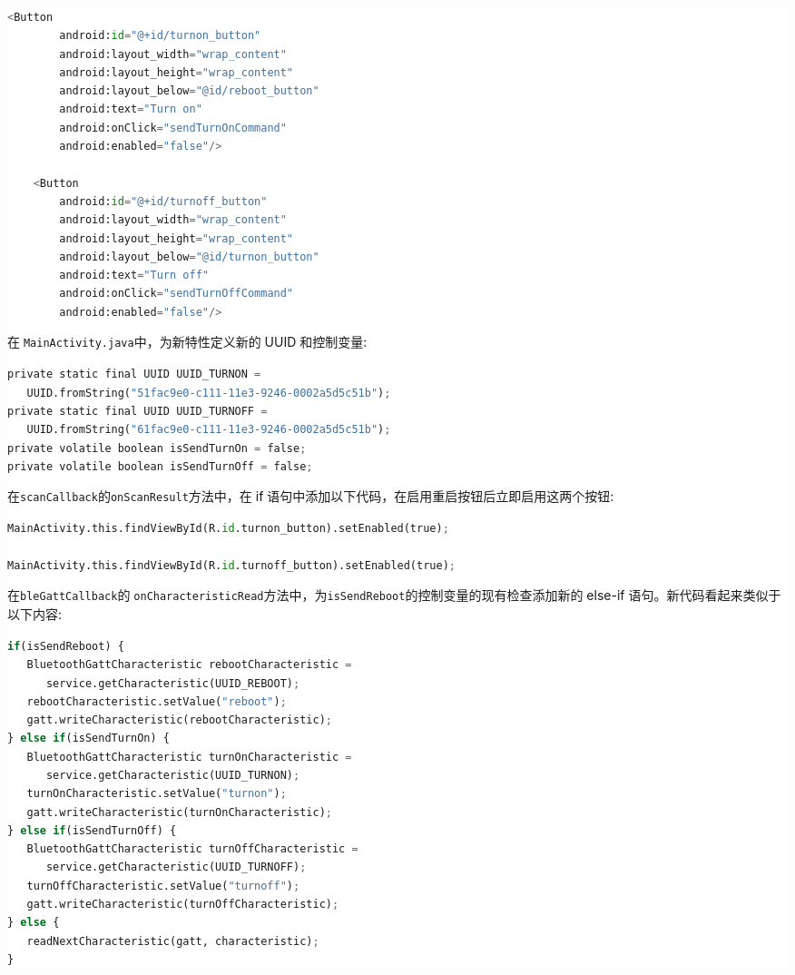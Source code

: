 ```py
<Button
        android:id="@+id/turnon_button"
        android:layout_width="wrap_content"
        android:layout_height="wrap_content"
        android:layout_below="@id/reboot_button"
        android:text="Turn on"
        android:onClick="sendTurnOnCommand"
        android:enabled="false"/>

    <Button
        android:id="@+id/turnoff_button"
        android:layout_width="wrap_content"
        android:layout_height="wrap_content"
        android:layout_below="@id/turnon_button"
        android:text="Turn off"
        android:onClick="sendTurnOffCommand"
        android:enabled="false"/>
```

在 `MainActivity.java`中，为新特性定义新的 UUID 和控制变量:

```py
private static final UUID UUID_TURNON = 
   UUID.fromString("51fac9e0-c111-11e3-9246-0002a5d5c51b");
private static final UUID UUID_TURNOFF = 
   UUID.fromString("61fac9e0-c111-11e3-9246-0002a5d5c51b");
private volatile boolean isSendTurnOn = false;
private volatile boolean isSendTurnOff = false;
```

在`scanCallback`的`onScanResult`方法中，在 if 语句中添加以下代码，在启用重启按钮后立即启用这两个按钮:

```py
MainActivity.this.findViewById(R.id.turnon_button).setEnabled(true);

MainActivity.this.findViewById(R.id.turnoff_button).setEnabled(true);
```

在`bleGattCallback`的 `onCharacteristicRead`方法中，为`isSendReboot`的控制变量的现有检查添加新的 else-if 语句。新代码看起来类似于以下内容:

```py
if(isSendReboot) {
   BluetoothGattCharacteristic rebootCharacteristic = 
      service.getCharacteristic(UUID_REBOOT);
   rebootCharacteristic.setValue("reboot");
   gatt.writeCharacteristic(rebootCharacteristic);
} else if(isSendTurnOn) {
   BluetoothGattCharacteristic turnOnCharacteristic = 
      service.getCharacteristic(UUID_TURNON);
   turnOnCharacteristic.setValue("turnon");
   gatt.writeCharacteristic(turnOnCharacteristic);
} else if(isSendTurnOff) {
   BluetoothGattCharacteristic turnOffCharacteristic = 
      service.getCharacteristic(UUID_TURNOFF);
   turnOffCharacteristic.setValue("turnoff");
   gatt.writeCharacteristic(turnOffCharacteristic);
} else {
   readNextCharacteristic(gatt, characteristic);
}
```
